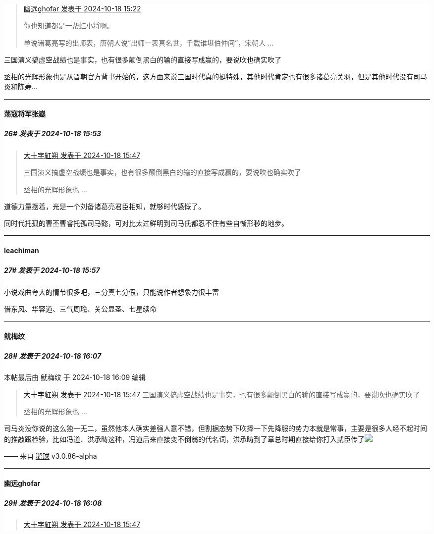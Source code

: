 <blockquote><a href="httphttps://bbs.saraba1st.com/2b/forum.php?mod=redirect&amp;goto=findpost&amp;pid=66482588&amp;ptid=2203632" target="_blank">幽远ghofar 发表于 2024-10-18 15:22</a>

你也知道都是一帮蛙小将啊。

单说诸葛亮写的出师表，唐朝人说“出师一表真名世，千载谁堪伯仲间”，宋朝人 ...</blockquote>
三国演义搞虚空战绩也是事实，也有很多颠倒黑白的输的直接写成赢的，要说吹也确实吹了

丞相的光辉形象也是从晋朝官方背书开始的，这方面来说三国时代真的挺特殊，其他时代肯定也有很多诸葛亮关羽，但是其他时代没有司马炎和陈寿...

*****

####  荡寇将军张嶷  
##### 26#       发表于 2024-10-18 15:53

<blockquote><a href="httphttps://bbs.saraba1st.com/2b/forum.php?mod=redirect&amp;goto=findpost&amp;pid=66482879&amp;ptid=2203632" target="_blank">大十字紅朔 发表于 2024-10-18 15:47</a>

三国演义搞虚空战绩也是事实，也有很多颠倒黑白的输的直接写成赢的，要说吹也确实吹了

丞相的光辉形象也 ...</blockquote>
道德力量摆着，光是一个刘备诸葛亮君臣相知，就够时代感慨了。

同时代托孤的曹丕曹睿托孤司马懿，可对比太过鲜明到司马氏都忍不住有些自惭形秽的地步。

*****

####  leachiman  
##### 27#       发表于 2024-10-18 15:57

小说戏曲夸大的情节很多吧，三分真七分假，只能说作者想象力很丰富

借东风、华容道、三气周瑜、关公显圣、七星续命

*****

####  鱿梅纹  
##### 28#       发表于 2024-10-18 16:07

 本帖最后由 鱿梅纹 于 2024-10-18 16:09 编辑 
<blockquote><a href="httphttps://bbs.saraba1st.com/2b/forum.php?mod=redirect&amp;goto=findpost&amp;pid=66482879&amp;ptid=2203632" target="_blank">大十字紅朔 发表于 2024-10-18 15:47</a>
三国演义搞虚空战绩也是事实，也有很多颠倒黑白的输的直接写成赢的，要说吹也确实吹了

丞相的光辉形象也 ...</blockquote>
司马炎没你说的这么独一无二，虽然他本人确实差强人意不错，但割据态势下吹捧一下先降服的势力本就是常事，主要是很多人经不起时间的推敲跟检验，比如冯道、洪承畴这种，冯道后来直接变不倒翁的代名词，洪承畴到了章总时期直接给你打入贰臣传了<img src="https://static.saraba1st.com/image/smiley/face2017/037.png" referrerpolicy="no-referrer">

—— 来自 [鹅球](https://www.pgyer.com/xfPejhuq) v3.0.86-alpha

*****

####  幽远ghofar  
##### 29#       发表于 2024-10-18 16:08

<blockquote><a href="httphttps://bbs.saraba1st.com/2b/forum.php?mod=redirect&amp;goto=findpost&amp;pid=66482879&amp;ptid=2203632" target="_blank">大十字紅朔 发表于 2024-10-18 15:47</a>
